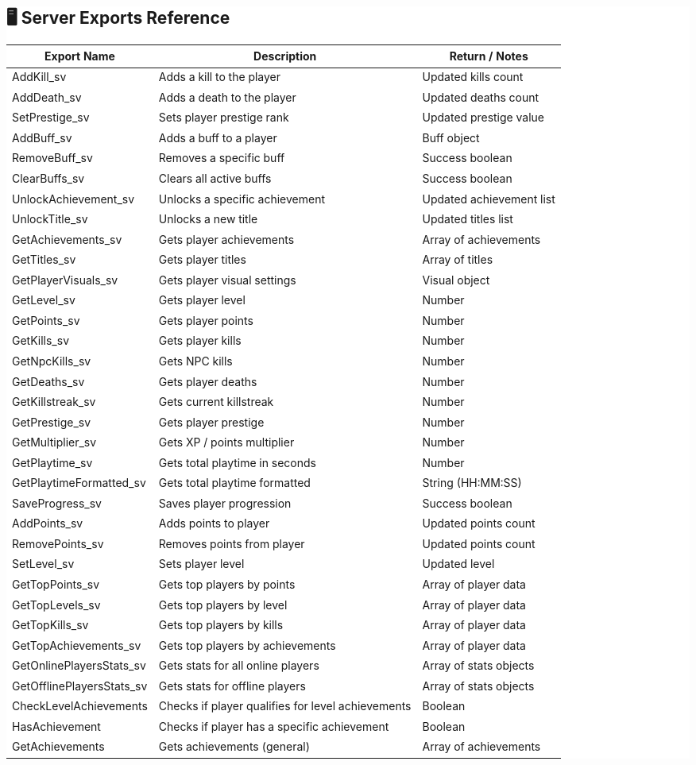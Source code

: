 
## 🖥️ Server Exports Reference

| Export Name | Description | Return / Notes |
|------------|-------------|----------------|
| AddKill_sv | Adds a kill to the player | Updated kills count |
| AddDeath_sv | Adds a death to the player | Updated deaths count |
| SetPrestige_sv | Sets player prestige rank | Updated prestige value |
| AddBuff_sv | Adds a buff to a player | Buff object |
| RemoveBuff_sv | Removes a specific buff | Success boolean |
| ClearBuffs_sv | Clears all active buffs | Success boolean |
| UnlockAchievement_sv | Unlocks a specific achievement | Updated achievement list |
| UnlockTitle_sv | Unlocks a new title | Updated titles list |
| GetAchievements_sv | Gets player achievements | Array of achievements |
| GetTitles_sv | Gets player titles | Array of titles |
| GetPlayerVisuals_sv | Gets player visual settings | Visual object |
| GetLevel_sv | Gets player level | Number |
| GetPoints_sv | Gets player points | Number |
| GetKills_sv | Gets player kills | Number |
| GetNpcKills_sv | Gets NPC kills | Number |
| GetDeaths_sv | Gets player deaths | Number |
| GetKillstreak_sv | Gets current killstreak | Number |
| GetPrestige_sv | Gets player prestige | Number |
| GetMultiplier_sv | Gets XP / points multiplier | Number |
| GetPlaytime_sv | Gets total playtime in seconds | Number |
| GetPlaytimeFormatted_sv | Gets total playtime formatted | String (HH:MM:SS) |
| SaveProgress_sv | Saves player progression | Success boolean |
| AddPoints_sv | Adds points to player | Updated points count |
| RemovePoints_sv | Removes points from player | Updated points count |
| SetLevel_sv | Sets player level | Updated level |
| GetTopPoints_sv | Gets top players by points | Array of player data |
| GetTopLevels_sv | Gets top players by level | Array of player data |
| GetTopKills_sv | Gets top players by kills | Array of player data |
| GetTopAchievements_sv | Gets top players by achievements | Array of player data |
| GetOnlinePlayersStats_sv | Gets stats for all online players | Array of stats objects |
| GetOfflinePlayersStats_sv | Gets stats for offline players | Array of stats objects |
| CheckLevelAchievements | Checks if player qualifies for level achievements | Boolean |
| HasAchievement | Checks if player has a specific achievement | Boolean |
| GetAchievements | Gets achievements (general) | Array of achievements |
